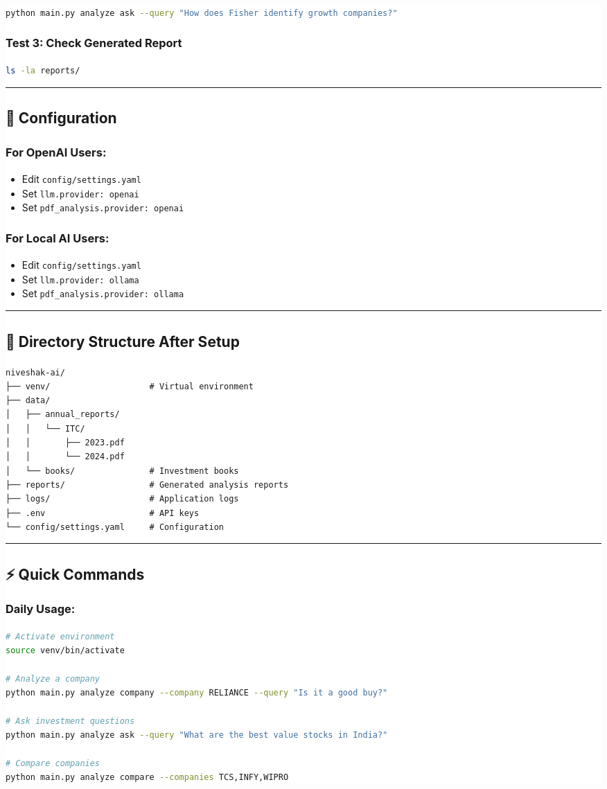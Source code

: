 ```bash
python main.py analyze ask --query "How does Fisher identify growth companies?"
```

### Test 3: Check Generated Report

```bash
ls -la reports/
```

---

## 🔧 Configuration

### For OpenAI Users:

- Edit `config/settings.yaml`
- Set `llm.provider: openai`
- Set `pdf_analysis.provider: openai`

### For Local AI Users:

- Edit `config/settings.yaml`
- Set `llm.provider: ollama`
- Set `pdf_analysis.provider: ollama`

---

## 📁 Directory Structure After Setup

```
niveshak-ai/
├── venv/                    # Virtual environment
├── data/
│   ├── annual_reports/
│   │   └── ITC/
│   │       ├── 2023.pdf
│   │       └── 2024.pdf
│   └── books/               # Investment books
├── reports/                 # Generated analysis reports
├── logs/                    # Application logs
├── .env                     # API keys
└── config/settings.yaml     # Configuration
```

---

## ⚡ Quick Commands

### Daily Usage:

```bash
# Activate environment
source venv/bin/activate

# Analyze a company
python main.py analyze company --company RELIANCE --query "Is it a good buy?"

# Ask investment questions
python main.py analyze ask --query "What are the best value stocks in India?"

# Compare companies
python main.py analyze compare --companies TCS,INFY,WIPRO
```
